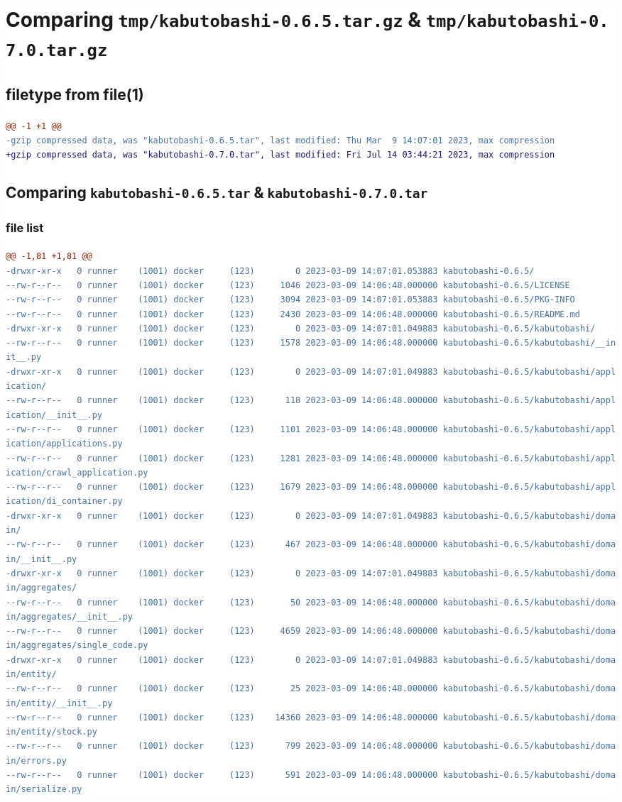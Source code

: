 # Comparing `tmp/kabutobashi-0.6.5.tar.gz` & `tmp/kabutobashi-0.7.0.tar.gz`

## filetype from file(1)

```diff
@@ -1 +1 @@
-gzip compressed data, was "kabutobashi-0.6.5.tar", last modified: Thu Mar  9 14:07:01 2023, max compression
+gzip compressed data, was "kabutobashi-0.7.0.tar", last modified: Fri Jul 14 03:44:21 2023, max compression
```

## Comparing `kabutobashi-0.6.5.tar` & `kabutobashi-0.7.0.tar`

### file list

```diff
@@ -1,81 +1,81 @@
-drwxr-xr-x   0 runner    (1001) docker     (123)        0 2023-03-09 14:07:01.053883 kabutobashi-0.6.5/
--rw-r--r--   0 runner    (1001) docker     (123)     1046 2023-03-09 14:06:48.000000 kabutobashi-0.6.5/LICENSE
--rw-r--r--   0 runner    (1001) docker     (123)     3094 2023-03-09 14:07:01.053883 kabutobashi-0.6.5/PKG-INFO
--rw-r--r--   0 runner    (1001) docker     (123)     2430 2023-03-09 14:06:48.000000 kabutobashi-0.6.5/README.md
-drwxr-xr-x   0 runner    (1001) docker     (123)        0 2023-03-09 14:07:01.049883 kabutobashi-0.6.5/kabutobashi/
--rw-r--r--   0 runner    (1001) docker     (123)     1578 2023-03-09 14:06:48.000000 kabutobashi-0.6.5/kabutobashi/__init__.py
-drwxr-xr-x   0 runner    (1001) docker     (123)        0 2023-03-09 14:07:01.049883 kabutobashi-0.6.5/kabutobashi/application/
--rw-r--r--   0 runner    (1001) docker     (123)      118 2023-03-09 14:06:48.000000 kabutobashi-0.6.5/kabutobashi/application/__init__.py
--rw-r--r--   0 runner    (1001) docker     (123)     1101 2023-03-09 14:06:48.000000 kabutobashi-0.6.5/kabutobashi/application/applications.py
--rw-r--r--   0 runner    (1001) docker     (123)     1281 2023-03-09 14:06:48.000000 kabutobashi-0.6.5/kabutobashi/application/crawl_application.py
--rw-r--r--   0 runner    (1001) docker     (123)     1679 2023-03-09 14:06:48.000000 kabutobashi-0.6.5/kabutobashi/application/di_container.py
-drwxr-xr-x   0 runner    (1001) docker     (123)        0 2023-03-09 14:07:01.049883 kabutobashi-0.6.5/kabutobashi/domain/
--rw-r--r--   0 runner    (1001) docker     (123)      467 2023-03-09 14:06:48.000000 kabutobashi-0.6.5/kabutobashi/domain/__init__.py
-drwxr-xr-x   0 runner    (1001) docker     (123)        0 2023-03-09 14:07:01.049883 kabutobashi-0.6.5/kabutobashi/domain/aggregates/
--rw-r--r--   0 runner    (1001) docker     (123)       50 2023-03-09 14:06:48.000000 kabutobashi-0.6.5/kabutobashi/domain/aggregates/__init__.py
--rw-r--r--   0 runner    (1001) docker     (123)     4659 2023-03-09 14:06:48.000000 kabutobashi-0.6.5/kabutobashi/domain/aggregates/single_code.py
-drwxr-xr-x   0 runner    (1001) docker     (123)        0 2023-03-09 14:07:01.049883 kabutobashi-0.6.5/kabutobashi/domain/entity/
--rw-r--r--   0 runner    (1001) docker     (123)       25 2023-03-09 14:06:48.000000 kabutobashi-0.6.5/kabutobashi/domain/entity/__init__.py
--rw-r--r--   0 runner    (1001) docker     (123)    14360 2023-03-09 14:06:48.000000 kabutobashi-0.6.5/kabutobashi/domain/entity/stock.py
--rw-r--r--   0 runner    (1001) docker     (123)      799 2023-03-09 14:06:48.000000 kabutobashi-0.6.5/kabutobashi/domain/errors.py
--rw-r--r--   0 runner    (1001) docker     (123)      591 2023-03-09 14:06:48.000000 kabutobashi-0.6.5/kabutobashi/domain/serialize.py
```